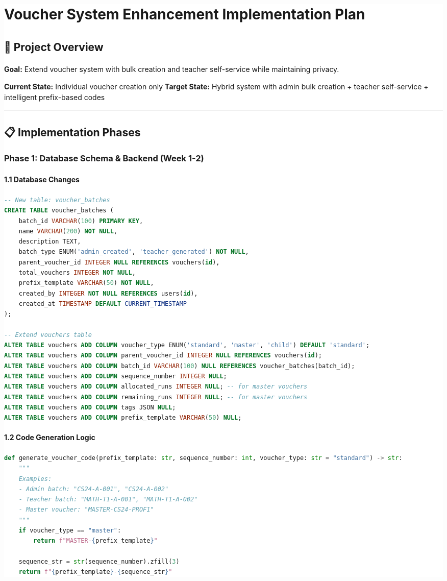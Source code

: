 # Voucher System Enhancement Implementation Plan

## 🎯 **Project Overview**

**Goal:** Extend voucher system with bulk creation and teacher self-service while maintaining privacy.

**Current State:** Individual voucher creation only
**Target State:** Hybrid system with admin bulk creation + teacher self-service + intelligent prefix-based codes

---

## 📋 **Implementation Phases**

### **Phase 1: Database Schema & Backend (Week 1-2)**

#### **1.1 Database Changes**
```sql
-- New table: voucher_batches
CREATE TABLE voucher_batches (
    batch_id VARCHAR(100) PRIMARY KEY,
    name VARCHAR(200) NOT NULL,
    description TEXT,
    batch_type ENUM('admin_created', 'teacher_generated') NOT NULL,
    parent_voucher_id INTEGER NULL REFERENCES vouchers(id),
    total_vouchers INTEGER NOT NULL,
    prefix_template VARCHAR(50) NOT NULL,
    created_by INTEGER NOT NULL REFERENCES users(id),
    created_at TIMESTAMP DEFAULT CURRENT_TIMESTAMP
);

-- Extend vouchers table
ALTER TABLE vouchers ADD COLUMN voucher_type ENUM('standard', 'master', 'child') DEFAULT 'standard';
ALTER TABLE vouchers ADD COLUMN parent_voucher_id INTEGER NULL REFERENCES vouchers(id);
ALTER TABLE vouchers ADD COLUMN batch_id VARCHAR(100) NULL REFERENCES voucher_batches(batch_id);
ALTER TABLE vouchers ADD COLUMN sequence_number INTEGER NULL;
ALTER TABLE vouchers ADD COLUMN allocated_runs INTEGER NULL; -- for master vouchers
ALTER TABLE vouchers ADD COLUMN remaining_runs INTEGER NULL; -- for master vouchers
ALTER TABLE vouchers ADD COLUMN tags JSON NULL;
ALTER TABLE vouchers ADD COLUMN prefix_template VARCHAR(50) NULL;
```

#### **1.2 Code Generation Logic**
```python
def generate_voucher_code(prefix_template: str, sequence_number: int, voucher_type: str = "standard") -> str:
    """
    Examples:
    - Admin batch: "CS24-A-001", "CS24-A-002"
    - Teacher batch: "MATH-T1-A-001", "MATH-T1-A-002" 
    - Master voucher: "MASTER-CS24-PROF1"
    """
    if voucher_type == "master":
        return f"MASTER-{prefix_template}"
    
    sequence_str = str(sequence_number).zfill(3)
    return f"{prefix_template}-{sequence_str}"
```
